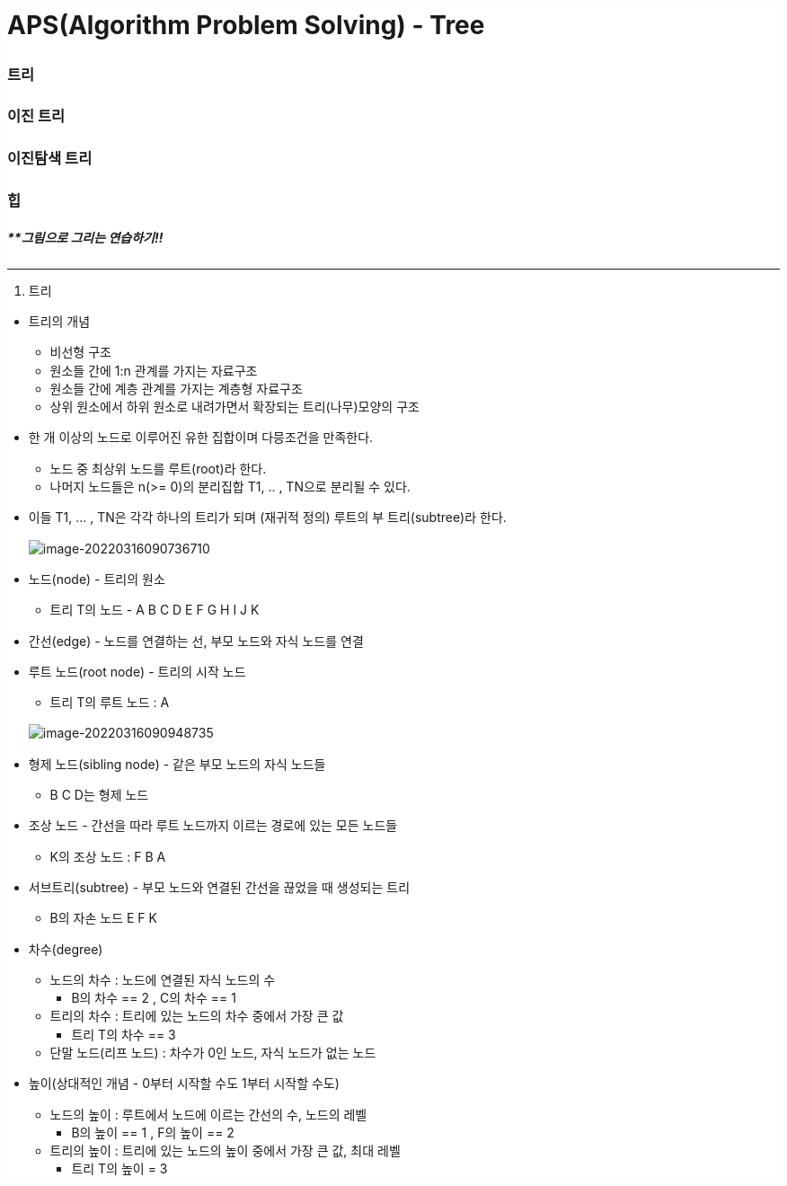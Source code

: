 # APS(Algorithm Problem Solving) - Tree

### 트리

### 이진 트리

### 이진탐색 트리

### 힙

##### **그림으로 그리는 연습하기!!

---

1. 트리

- 트리의 개념

  - 비선형 구조
  - 원소들 간에 1:n 관계를 가지는 자료구조
  - 원소들 간에 계층 관계를 가지는 계층형 자료구조
  - 상위 원소에서 하위 원소로 내려가면서 확장되는 트리(나무)모양의 구조

- 한 개 이상의 노드로 이루어진 유한 집합이며 다믕조건을 만족한다.
  - 노드 중 최상위 노드를 루트(root)라 한다.
  - 나머지 노드들은 n(>= 0)의 분리집합 T1, .. , TN으로 분리될 수 있다.
- 이들 T1, ... , TN은 각각 하나의 트리가 되며 (재귀적 정의) 루트의 부 트리(subtree)라 한다.

  ![image-20220316090736710](C:\Users\MOONYS\Desktop\Note\Algorithm\image-20220316090736710.png)

- 노드(node) - 트리의 원소

  - 트리 T의 노드 - A B C D E F G  H I J K

- 간선(edge) - 노드를 연결하는 선, 부모 노드와 자식 노드를 연결

- 루트 노드(root node) - 트리의 시작 노드

  - 트리 T의 루트 노드 : A

  ![image-20220316090948735](C:\Users\MOONYS\Desktop\Note\Algorithm\image-20220316090948735.png)

- 형제 노드(sibling node) - 같은 부모 노드의 자식 노드들
  - B C D는 형제 노드
- 조상 노드 - 간선을 따라 루트 노드까지 이르는 경로에 있는 모든 노드들
  - K의 조상 노드 :  F B A
- 서브트리(subtree) - 부모 노드와 연결된 간선을 끊었을 때 생성되는 트리
  - B의 자손 노드 E F K
- 차수(degree)
  - 노드의 차수  : 노드에 연결된 자식 노드의 수
    - B의 차수 == 2 , C의 차수 == 1
  - 트리의 차수 : 트리에 있는 노드의 차수 중에서 가장 큰 값
    - 트리 T의 차수 == 3
  - 단말 노드(리프 노드) : 차수가 0인 노드, 자식 노드가 없는 노드
- 높이(상대적인 개념 - 0부터 시작할 수도 1부터 시작할 수도)
  - 노드의 높이 : 루트에서 노드에 이르는 간선의 수, 노드의 레벨
    - B의 높이 == 1 , F의 높이 == 2
  - 트리의 높이 : 트리에 있는 노드의 높이 중에서 가장 큰 값, 최대 레벨
    - 트리 T의 높이 = 3
